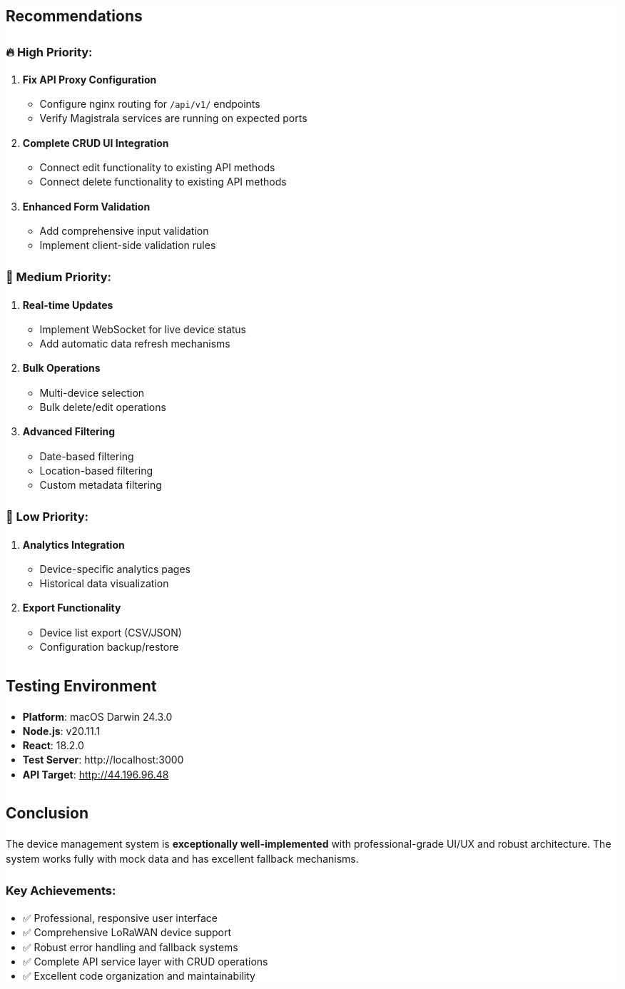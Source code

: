 ## Recommendations

### 🔥 High Priority:
1. **Fix API Proxy Configuration**
   - Configure nginx routing for `/api/v1/` endpoints
   - Verify Magistrala services are running on expected ports

2. **Complete CRUD UI Integration**
   - Connect edit functionality to existing API methods
   - Connect delete functionality to existing API methods

3. **Enhanced Form Validation**
   - Add comprehensive input validation
   - Implement client-side validation rules

### 🔄 Medium Priority:
1. **Real-time Updates**
   - Implement WebSocket for live device status
   - Add automatic data refresh mechanisms

2. **Bulk Operations**
   - Multi-device selection
   - Bulk delete/edit operations

3. **Advanced Filtering**
   - Date-based filtering
   - Location-based filtering
   - Custom metadata filtering

### 🚀 Low Priority:
1. **Analytics Integration**
   - Device-specific analytics pages
   - Historical data visualization

2. **Export Functionality**
   - Device list export (CSV/JSON)
   - Configuration backup/restore

## Testing Environment

- **Platform**: macOS Darwin 24.3.0
- **Node.js**: v20.11.1
- **React**: 18.2.0
- **Test Server**: http://localhost:3000
- **API Target**: http://44.196.96.48

## Conclusion

The device management system is **exceptionally well-implemented** with professional-grade UI/UX and robust architecture. The system works fully with mock data and has excellent fallback mechanisms.

### Key Achievements:
- ✅ Professional, responsive user interface
- ✅ Comprehensive LoRaWAN device support
- ✅ Robust error handling and fallback systems
- ✅ Complete API service layer with CRUD operations
- ✅ Excellent code organization and maintainability
